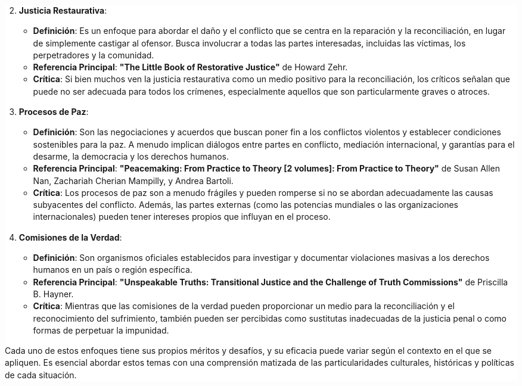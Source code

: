 2. **Justicia Restaurativa**: 
   - **Definición**: Es un enfoque para abordar el daño y el conflicto que se centra en la reparación y la reconciliación, en lugar de simplemente castigar al ofensor. Busca involucrar a todas las partes interesadas, incluidas las víctimas, los perpetradores y la comunidad.
   - **Referencia Principal**: **"The Little Book of Restorative Justice"** de Howard Zehr.
   - **Crítica**: Si bien muchos ven la justicia restaurativa como un medio positivo para la reconciliación, los críticos señalan que puede no ser adecuada para todos los crímenes, especialmente aquellos que son particularmente graves o atroces.

3. **Procesos de Paz**: 
   - **Definición**: Son las negociaciones y acuerdos que buscan poner fin a los conflictos violentos y establecer condiciones sostenibles para la paz. A menudo implican diálogos entre partes en conflicto, mediación internacional, y garantías para el desarme, la democracia y los derechos humanos.
   - **Referencia Principal**: **"Peacemaking: From Practice to Theory [2 volumes]: From Practice to Theory"** de Susan Allen Nan, Zachariah Cherian Mampilly, y Andrea Bartoli.
   - **Crítica**: Los procesos de paz son a menudo frágiles y pueden romperse si no se abordan adecuadamente las causas subyacentes del conflicto. Además, las partes externas (como las potencias mundiales o las organizaciones internacionales) pueden tener intereses propios que influyan en el proceso.

4. **Comisiones de la Verdad**: 
   - **Definición**: Son organismos oficiales establecidos para investigar y documentar violaciones masivas a los derechos humanos en un país o región específica.
   - **Referencia Principal**: **"Unspeakable Truths: Transitional Justice and the Challenge of Truth Commissions"** de Priscilla B. Hayner.
   - **Crítica**: Mientras que las comisiones de la verdad pueden proporcionar un medio para la reconciliación y el reconocimiento del sufrimiento, también pueden ser percibidas como sustitutas inadecuadas de la justicia penal o como formas de perpetuar la impunidad.

Cada uno de estos enfoques tiene sus propios méritos y desafíos, y su eficacia puede variar según el contexto en el que se apliquen. Es esencial abordar estos temas con una comprensión matizada de las particularidades culturales, históricas y políticas de cada situación.